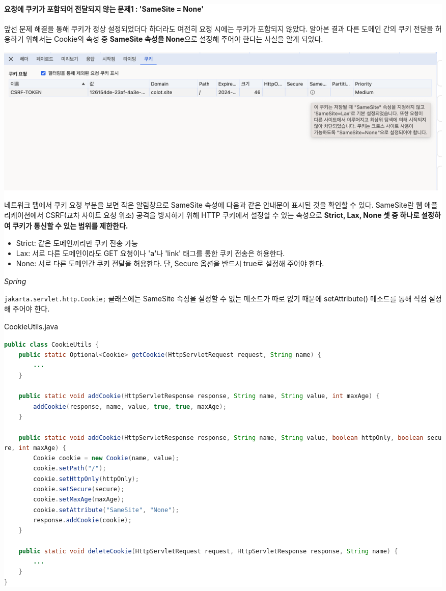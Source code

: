 #### 요청에 쿠키가 포함되어 전달되지 않는 문제1 : 'SameSite = None'

앞선 문제 해결을 통해 쿠키가 정상 설정되었더다 하더라도 여전히 요청 시에는 쿠키가 포함되지 않았다. 알아본 결과 다른 도메인 간의 쿠키 전달을 허용하기 위해서는 Cookie의 속성 중 **SameSite 속성을 None**으로 설정해 주어야 한다는 사실을 알게 되었다.

![Alt text](image/KakaoTalk_Photo_2024-04-16-15-46-46.png) 

네트워크 탭에서 쿠키 요청 부분을 보면 작은 알림창으로 SameSite 속성에 다음과 같은 안내문이 표시된 것을 확인할 수 있다. SameSite란 웹 애플리케이션에서 CSRF(교차 사이트 요청 위조) 공격을 방지하기 위해 HTTP 쿠키에서 설정할 수 있는 속성으로 **Strict, Lax, None 셋 중 하나로 설정하여 쿠키가 통신할 수 있는 범위를 제한한다.**

* Strict: 같은 도메인끼리만 쿠키 전송 가능
* Lax: 서로 다른 도메인이라도 GET 요청이나 'a'나 'link' 태그를 통한 쿠키 전송은 허용한다.
* None: 서로 다른 도메인간 쿠키 전달을 허용한다. 단, Secure 옵션을 반드시 true로 설정해 주어야 한다.
  
*Spring*

`jakarta.servlet.http.Cookie;` 클래스에는 SameSite 속성을 설정할 수 없는 메소드가 따로 없기 때문에 setAttribute() 메소드를 통해 직접 설정해 주어야 한다.

CookieUtils.java
```java
public class CookieUtils {
    public static Optional<Cookie> getCookie(HttpServletRequest request, String name) {
        ...
    }

    public static void addCookie(HttpServletResponse response, String name, String value, int maxAge) {
        addCookie(response, name, value, true, true, maxAge);
    }

    public static void addCookie(HttpServletResponse response, String name, String value, boolean httpOnly, boolean secure, int maxAge) {
        Cookie cookie = new Cookie(name, value);
        cookie.setPath("/");
        cookie.setHttpOnly(httpOnly);
        cookie.setSecure(secure);
        cookie.setMaxAge(maxAge);
        cookie.setAttribute("SameSite", "None");
        response.addCookie(cookie);
    }

    public static void deleteCookie(HttpServletRequest request, HttpServletResponse response, String name) {
        ...
    }
}
```
